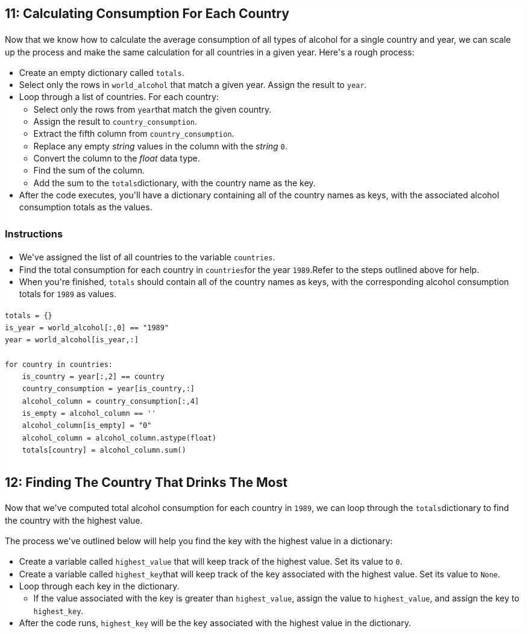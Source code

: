 ## 11: Calculating Consumption For Each Country

Now that we know how to calculate the average consumption of all types of alcohol for a single country and year, we can scale up the process and make the same calculation for all countries in a given year. Here's a rough process:

- Create an empty dictionary called `totals`.
- Select only the rows in `world_alcohol` that match a given year. Assign the result to `year`.
- Loop through a list of countries. For each country:
  - Select only the rows from `year`that match the given country.
  - Assign the result to `country_consumption`.
  - Extract the fifth column from `country_consumption`.
  - Replace any empty *string* values in the column with the *string* `0`.
  - Convert the column to the *float* data type.
  - Find the sum of the column.
  - Add the sum to the `totals`dictionary, with the country name as the key.
- After the code executes, you'll have a dictionary containing all of the country names as keys, with the associated alcohol consumption totals as the values.

### Instructions

- We've assigned the list of all countries to the variable `countries`.
- Find the total consumption for each country in `countries`for the year `1989`.Refer to the steps outlined above for help.
- When you're finished, `totals` should contain all of the country names as keys, with the corresponding alcohol consumption totals for `1989` as values.

```
totals = {}
is_year = world_alcohol[:,0] == "1989"
year = world_alcohol[is_year,:]

for country in countries:
    is_country = year[:,2] == country
    country_consumption = year[is_country,:]
    alcohol_column = country_consumption[:,4]
    is_empty = alcohol_column == ''
    alcohol_column[is_empty] = "0"
    alcohol_column = alcohol_column.astype(float)
    totals[country] = alcohol_column.sum()
```

## 12: Finding The Country That Drinks The Most

Now that we've computed total alcohol consumption for each country in `1989`, we can loop through the `totals`dictionary to find the country with the highest value.

The process we've outlined below will help you find the key with the highest value in a dictionary:

- Create a variable called `highest_value` that will keep track of the highest value. Set its value to `0`.
- Create a variable called `highest_key`that will keep track of the key associated with the highest value. Set its value to `None`.
- Loop through each key in the dictionary.
  - If the value associated with the key is greater than `highest_value`, assign the value to `highest_value`, and assign the key to `highest_key`.
- After the code runs, `highest_key` will be the key associated with the highest value in the dictionary.
